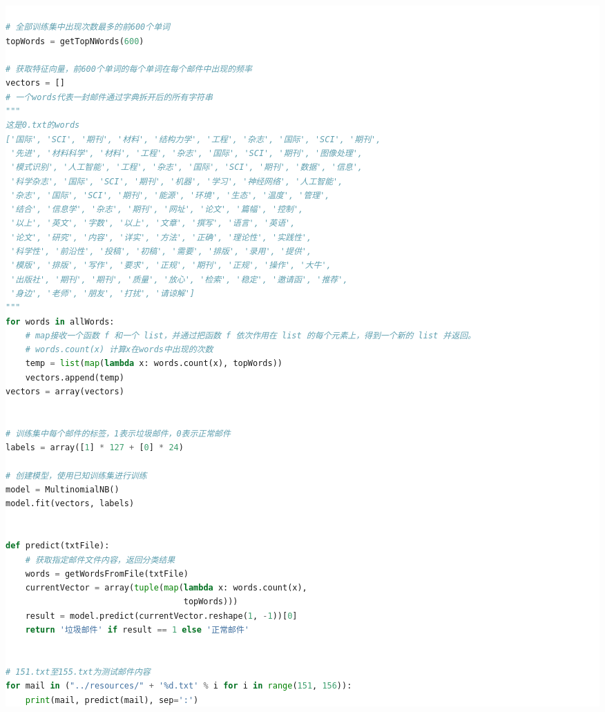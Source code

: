 ```python

# 全部训练集中出现次数最多的前600个单词
topWords = getTopNWords(600)

# 获取特征向量，前600个单词的每个单词在每个邮件中出现的频率
vectors = []
# 一个words代表一封邮件通过字典拆开后的所有字符串
"""
这是0.txt的words
['国际', 'SCI', '期刊', '材料', '结构力学', '工程', '杂志', '国际', 'SCI', '期刊',
 '先进', '材料科学', '材料', '工程', '杂志', '国际', 'SCI', '期刊', '图像处理', 
 '模式识别', '人工智能', '工程', '杂志', '国际', 'SCI', '期刊', '数据', '信息', 
 '科学杂志', '国际', 'SCI', '期刊', '机器', '学习', '神经网络', '人工智能', 
 '杂志', '国际', 'SCI', '期刊', '能源', '环境', '生态', '温度', '管理', 
 '结合', '信息学', '杂志', '期刊', '网址', '论文', '篇幅', '控制', 
 '以上', '英文', '字数', '以上', '文章', '撰写', '语言', '英语', 
 '论文', '研究', '内容', '详实', '方法', '正确', '理论性', '实践性', 
 '科学性', '前沿性', '投稿', '初稿', '需要', '排版', '录用', '提供', 
 '模版', '排版', '写作', '要求', '正规', '期刊', '正规', '操作', '大牛', 
 '出版社', '期刊', '期刊', '质量', '放心', '检索', '稳定', '邀请函', '推荐', 
 '身边', '老师', '朋友', '打扰', '请谅解']
"""
for words in allWords:
    # map接收一个函数 f 和一个 list，并通过把函数 f 依次作用在 list 的每个元素上，得到一个新的 list 并返回。
    # words.count(x) 计算x在words中出现的次数
    temp = list(map(lambda x: words.count(x), topWords))
    vectors.append(temp)
vectors = array(vectors)


# 训练集中每个邮件的标签，1表示垃圾邮件，0表示正常邮件
labels = array([1] * 127 + [0] * 24)

# 创建模型，使用已知训练集进行训练
model = MultinomialNB()
model.fit(vectors, labels)


def predict(txtFile):
    # 获取指定邮件文件内容，返回分类结果
    words = getWordsFromFile(txtFile)
    currentVector = array(tuple(map(lambda x: words.count(x),
                                    topWords)))
    result = model.predict(currentVector.reshape(1, -1))[0]
    return '垃圾邮件' if result == 1 else '正常邮件'


# 151.txt至155.txt为测试邮件内容
for mail in ("../resources/" + '%d.txt' % i for i in range(151, 156)):
    print(mail, predict(mail), sep=':')
```
